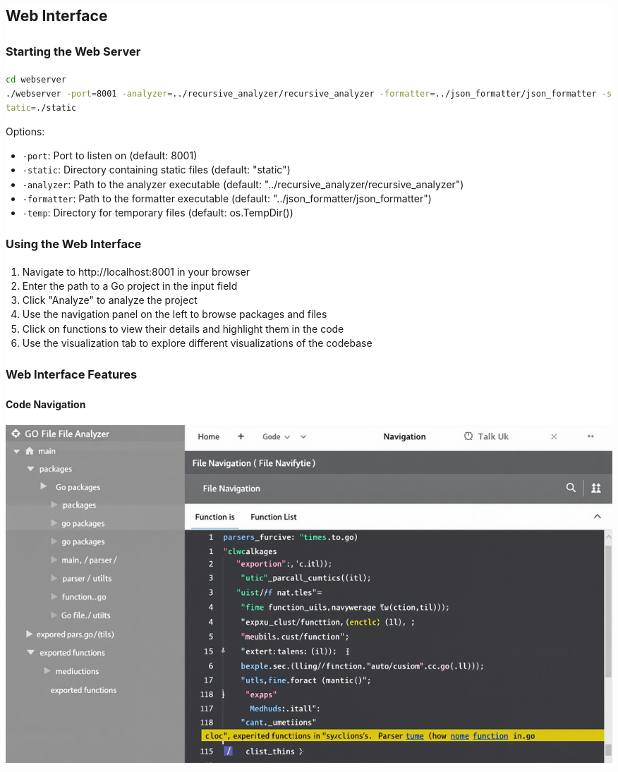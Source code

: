 ## Web Interface

### Starting the Web Server

```bash
cd webserver
./webserver -port=8001 -analyzer=../recursive_analyzer/recursive_analyzer -formatter=../json_formatter/json_formatter -static=./static
```

Options:
- `-port`: Port to listen on (default: 8001)
- `-static`: Directory containing static files (default: "static")
- `-analyzer`: Path to the analyzer executable (default: "../recursive_analyzer/recursive_analyzer")
- `-formatter`: Path to the formatter executable (default: "../json_formatter/json_formatter")
- `-temp`: Directory for temporary files (default: os.TempDir())

### Using the Web Interface

1. Navigate to http://localhost:8001 in your browser
2. Enter the path to a Go project in the input field
3. Click "Analyze" to analyze the project
4. Use the navigation panel on the left to browse packages and files
5. Click on functions to view their details and highlight them in the code
6. Use the visualization tab to explore different visualizations of the codebase

### Web Interface Features

#### Code Navigation

![File Navigation](screenshots/file_navigation.png)
